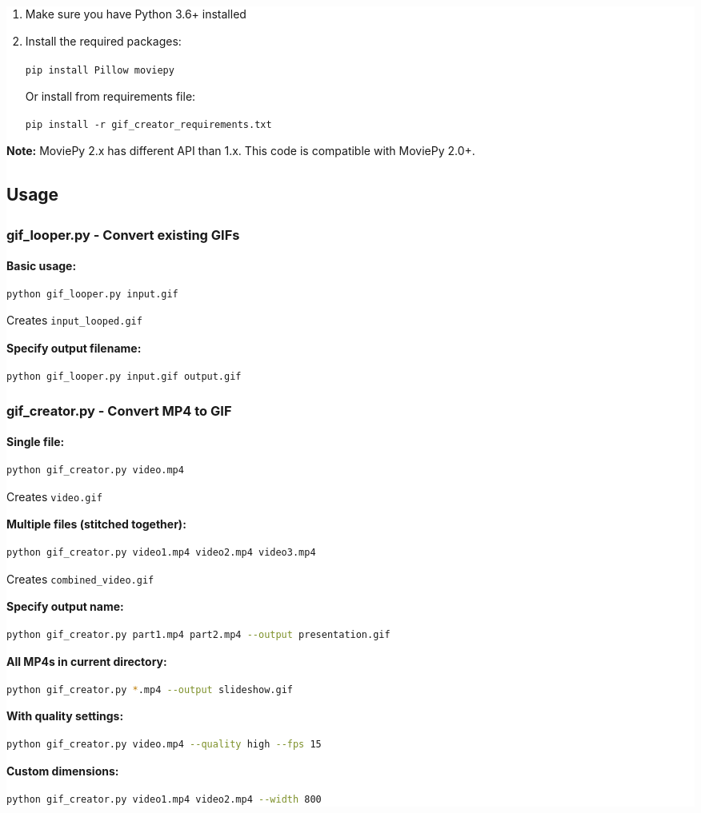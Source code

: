 1. Make sure you have Python 3.6+ installed
2. Install the required packages:
   ```
   pip install Pillow moviepy
   ```
   
   Or install from requirements file:
   ```
   pip install -r gif_creator_requirements.txt
   ```

**Note:** MoviePy 2.x has different API than 1.x. This code is compatible with MoviePy 2.0+.

## Usage

### gif_looper.py - Convert existing GIFs

**Basic usage:**
```bash
python gif_looper.py input.gif
```
Creates `input_looped.gif`

**Specify output filename:**
```bash
python gif_looper.py input.gif output.gif
```

### gif_creator.py - Convert MP4 to GIF

**Single file:**
```bash
python gif_creator.py video.mp4
```
Creates `video.gif`

**Multiple files (stitched together):**
```bash
python gif_creator.py video1.mp4 video2.mp4 video3.mp4
```
Creates `combined_video.gif`

**Specify output name:**
```bash
python gif_creator.py part1.mp4 part2.mp4 --output presentation.gif
```

**All MP4s in current directory:**
```bash
python gif_creator.py *.mp4 --output slideshow.gif
```

**With quality settings:**
```bash
python gif_creator.py video.mp4 --quality high --fps 15
```

**Custom dimensions:**
```bash
python gif_creator.py video1.mp4 video2.mp4 --width 800
```
